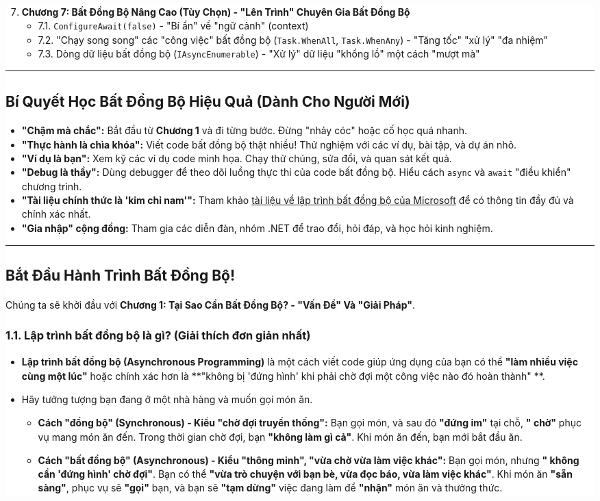 7. **Chương 7: Bất Đồng Bộ Nâng Cao (Tùy Chọn) - "Lên Trình" Chuyên Gia Bất Đồng Bộ**
    - 7.1. `ConfigureAwait(false)` - "Bí ẩn" về "ngữ cảnh" (context)
    - 7.2. "Chạy song song" các "công việc" bất đồng bộ (`Task.WhenAll`, `Task.WhenAny`) - "Tăng tốc" "xử lý" "đa nhiệm"
    - 7.3. Dòng dữ liệu bất đồng bộ (`IAsyncEnumerable`) - "Xử lý" dữ liệu "khổng lồ" một cách "mượt mà"

---

## Bí Quyết Học Bất Đồng Bộ Hiệu Quả (Dành Cho Người Mới)

- **"Chậm mà chắc":** Bắt đầu từ **Chương 1** và đi từng bước. Đừng "nhảy cóc" hoặc cố học quá nhanh.
- **"Thực hành là chìa khóa":** Viết code bất đồng bộ thật nhiều! Thử nghiệm với các ví dụ, bài tập, và dự án nhỏ.
- **"Ví dụ là bạn":** Xem kỹ các ví dụ code minh họa. Chạy thử chúng, sửa đổi, và quan sát kết quả.
- **"Debug là thầy":** Dùng debugger để theo dõi luồng thực thi của code bất đồng bộ. Hiểu cách `async` và `await` "điều
  khiển" chương trình.
- **"Tài liệu chính thức là 'kim chỉ nam'":** Tham
  khảo [tài liệu về lập trình bất đồng bộ của Microsoft](https://learn.microsoft.com/en-us/dotnet/csharp/async) để có
  thông tin đầy đủ và chính xác nhất.
- **"Gia nhập" cộng đồng:** Tham gia các diễn đàn, nhóm .NET để trao đổi, hỏi đáp, và học hỏi kinh nghiệm.

---

## Bắt Đầu Hành Trình Bất Đồng Bộ!

Chúng ta sẽ khởi đầu với **Chương 1: Tại Sao Cần Bất Đồng Bộ? - "Vấn Đề" Và "Giải Pháp"**.

### 1.1. Lập trình bất đồng bộ là gì? (Giải thích đơn giản nhất)

- **Lập trình bất đồng bộ (Asynchronous Programming)** là một cách viết code giúp ứng dụng của bạn có thể **"làm nhiều
  việc cùng một lúc"** hoặc chính xác hơn là **"không bị 'đứng hình' khi phải chờ đợi một công việc nào đó hoàn thành"
  **.

- Hãy tưởng tượng bạn đang ở một nhà hàng và muốn gọi món ăn.

    - **Cách "đồng bộ" (Synchronous) - Kiểu "chờ đợi truyền thống":** Bạn gọi món, và sau đó **"đứng im"** tại chỗ, **"
      chờ"** phục vụ mang món ăn đến. Trong thời gian chờ đợi, bạn **"không làm gì cả"**. Khi món ăn đến, bạn mới bắt
      đầu ăn.

    - **Cách "bất đồng bộ" (Asynchronous) - Kiểu "thông minh", "vừa chờ vừa làm việc khác":** Bạn gọi món, nhưng **"
      không cần 'đứng hình' chờ đợi"**. Bạn có thể **"vừa trò chuyện với bạn bè, vừa đọc báo, vừa làm việc khác"**. Khi
      món ăn **"sẵn sàng"**, phục vụ sẽ **"gọi"** bạn, và bạn sẽ **"tạm dừng"** việc đang làm để **"nhận"** món ăn và
      thưởng thức.
